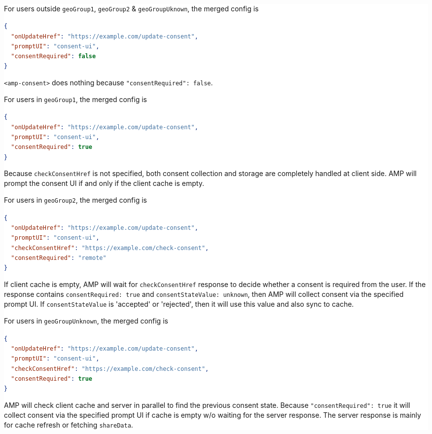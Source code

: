 For users outside `geoGroup1`, `geoGroup2` & `geoGroupUknown`, the merged config
is

```json
{
  "onUpdateHref": "https://example.com/update-consent",
  "promptUI": "consent-ui",
  "consentRequired": false
}
```

`<amp-consent>` does nothing because `"consentRequired": false`.

For users in `geoGroup1`, the merged config is

```json
{
  "onUpdateHref": "https://example.com/update-consent",
  "promptUI": "consent-ui",
  "consentRequired": true
}
```

Because `checkConsentHref` is not specified, both consent collection and storage
are completely handled at client side. AMP will prompt the consent UI if and
only if the client cache is empty.

For users in `geoGroup2`, the merged config is

```json
{
  "onUpdateHref": "https://example.com/update-consent",
  "promptUI": "consent-ui",
  "checkConsentHref": "https://example.com/check-consent",
  "consentRequired": "remote"
}
```

If client cache is empty, AMP will wait for `checkConsentHref` response to
decide whether a consent is required from the user. If the response contains
`consentRequired: true` and `consentStateValue: unknown`, then AMP will collect
consent via the specified prompt UI. If `consentStateValue` is 'accepted' or
'rejected', then it will use this value and also sync to cache.

For users in `geoGroupUnknown`, the merged config is

```json
{
  "onUpdateHref": "https://example.com/update-consent",
  "promptUI": "consent-ui",
  "checkConsentHref": "https://example.com/check-consent",
  "consentRequired": true
}
```

AMP will check client cache and server in parallel to find the previous consent
state. Because `"consentRequired": true` it will collect consent via the
specified prompt UI if cache is empty w/o waiting for the server response. The
server response is mainly for cache refresh or fetching `shareData`.
